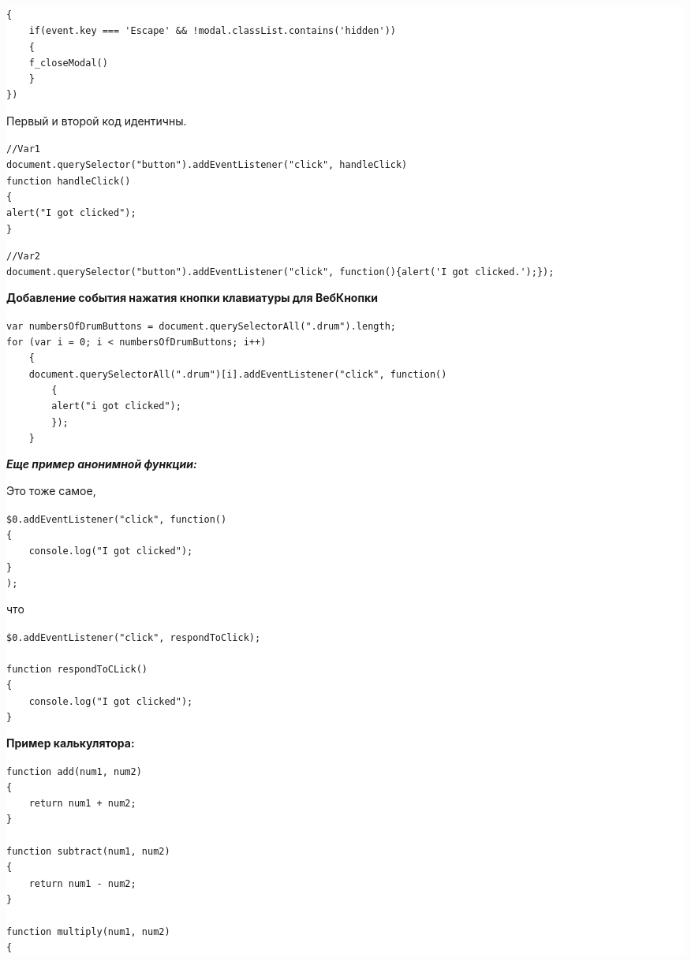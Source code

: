 ```
{
    if(event.key === 'Escape' && !modal.classList.contains('hidden'))
    {
    f_closeModal()
    }
})
```
Первый и второй код идентичны.
```
//Var1
document.querySelector("button").addEventListener("click", handleClick)
function handleClick()
{
alert("I got clicked");
}
```
```
//Var2
document.querySelector("button").addEventListener("click", function(){alert('I got clicked.');});
```

__Добавление события нажатия кнопки клавиатуры для ВебКнопки__
```
var numbersOfDrumButtons = document.querySelectorAll(".drum").length;
for (var i = 0; i < numbersOfDrumButtons; i++) 
    {
    document.querySelectorAll(".drum")[i].addEventListener("click", function()
        {
        alert("i got clicked");
        });
    }
```

___Еще пример анонимной функции:___

Это тоже самое,
```
$0.addEventListener("click", function()
{
    console.log("I got clicked");
}
); 
```
что
```
$0.addEventListener("click", respondToClick);

function respondToCLick()
{
    console.log("I got clicked");
}
```

__Пример калькулятора:__
```
function add(num1, num2)
{
    return num1 + num2;
}

function subtract(num1, num2)
{
    return num1 - num2;
}

function multiply(num1, num2)
{
```